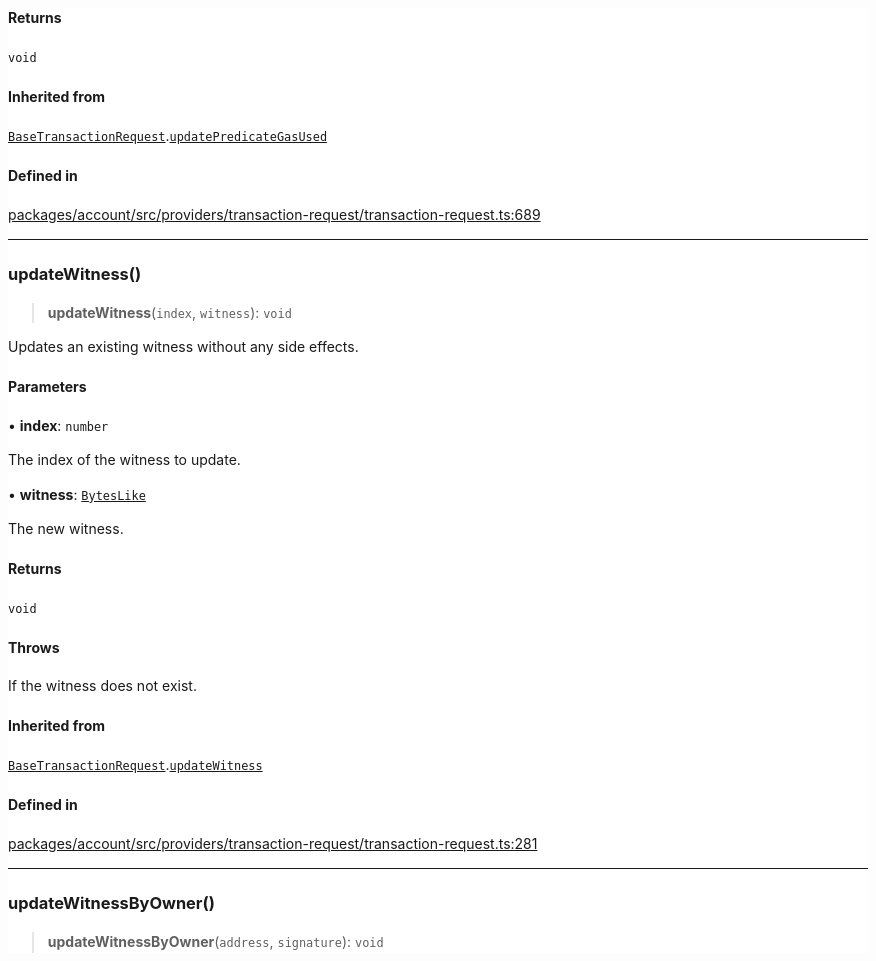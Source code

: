 #### Returns

`void`

#### Inherited from

[`BaseTransactionRequest`](BaseTransactionRequest.md).[`updatePredicateGasUsed`](BaseTransactionRequest.md#updatepredicategasused)

#### Defined in

[packages/account/src/providers/transaction-request/transaction-request.ts:689](https://github.com/FuelLabs/fuels-ts/blob/4c225773d9c890e3b3b178fd875342439d5d1ede/packages/account/src/providers/transaction-request/transaction-request.ts#L689)

***

### updateWitness()

> **updateWitness**(`index`, `witness`): `void`

Updates an existing witness without any side effects.

#### Parameters

• **index**: `number`

The index of the witness to update.

• **witness**: [`BytesLike`](../Interfaces/index.md#byteslike)

The new witness.

#### Returns

`void`

#### Throws

If the witness does not exist.

#### Inherited from

[`BaseTransactionRequest`](BaseTransactionRequest.md).[`updateWitness`](BaseTransactionRequest.md#updatewitness)

#### Defined in

[packages/account/src/providers/transaction-request/transaction-request.ts:281](https://github.com/FuelLabs/fuels-ts/blob/4c225773d9c890e3b3b178fd875342439d5d1ede/packages/account/src/providers/transaction-request/transaction-request.ts#L281)

***

### updateWitnessByOwner()

> **updateWitnessByOwner**(`address`, `signature`): `void`
